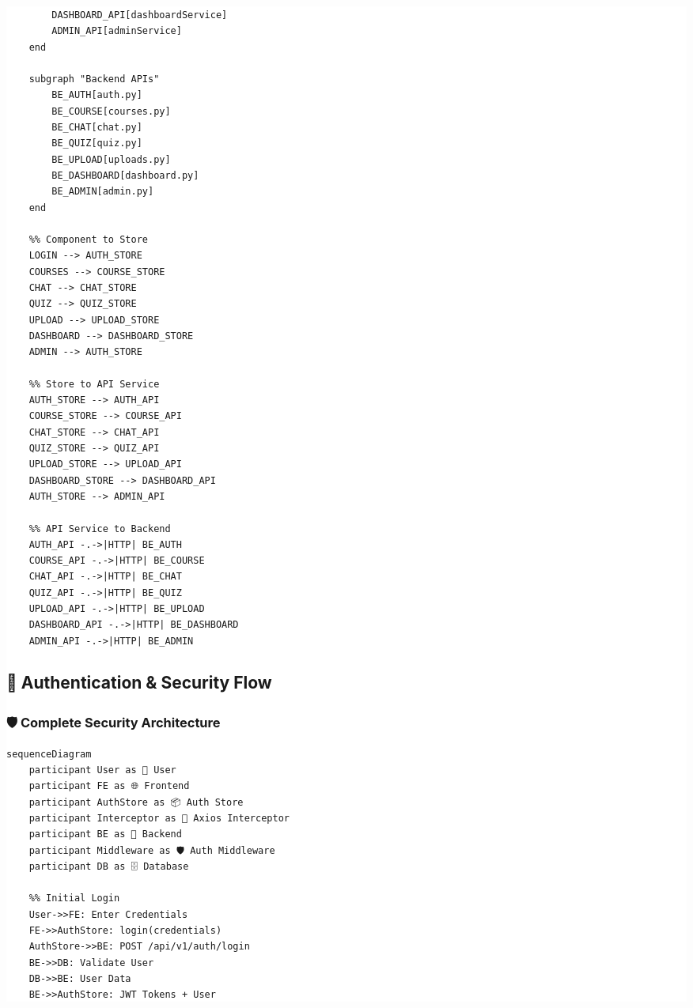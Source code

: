 ```mermaid
        DASHBOARD_API[dashboardService]
        ADMIN_API[adminService]
    end
    
    subgraph "Backend APIs"
        BE_AUTH[auth.py]
        BE_COURSE[courses.py]
        BE_CHAT[chat.py]
        BE_QUIZ[quiz.py]
        BE_UPLOAD[uploads.py]
        BE_DASHBOARD[dashboard.py]
        BE_ADMIN[admin.py]
    end
    
    %% Component to Store
    LOGIN --> AUTH_STORE
    COURSES --> COURSE_STORE
    CHAT --> CHAT_STORE
    QUIZ --> QUIZ_STORE
    UPLOAD --> UPLOAD_STORE
    DASHBOARD --> DASHBOARD_STORE
    ADMIN --> AUTH_STORE
    
    %% Store to API Service
    AUTH_STORE --> AUTH_API
    COURSE_STORE --> COURSE_API
    CHAT_STORE --> CHAT_API
    QUIZ_STORE --> QUIZ_API
    UPLOAD_STORE --> UPLOAD_API
    DASHBOARD_STORE --> DASHBOARD_API
    AUTH_STORE --> ADMIN_API
    
    %% API Service to Backend
    AUTH_API -.->|HTTP| BE_AUTH
    COURSE_API -.->|HTTP| BE_COURSE
    CHAT_API -.->|HTTP| BE_CHAT
    QUIZ_API -.->|HTTP| BE_QUIZ
    UPLOAD_API -.->|HTTP| BE_UPLOAD
    DASHBOARD_API -.->|HTTP| BE_DASHBOARD
    ADMIN_API -.->|HTTP| BE_ADMIN
```

## 🔐 Authentication & Security Flow

### 🛡️ Complete Security Architecture

```mermaid
sequenceDiagram
    participant User as 👤 User
    participant FE as 🌐 Frontend
    participant AuthStore as 📦 Auth Store
    participant Interceptor as 🔗 Axios Interceptor
    participant BE as 🚀 Backend
    participant Middleware as 🛡️ Auth Middleware
    participant DB as 🗄️ Database
    
    %% Initial Login
    User->>FE: Enter Credentials
    FE->>AuthStore: login(credentials)
    AuthStore->>BE: POST /api/v1/auth/login
    BE->>DB: Validate User
    DB->>BE: User Data
    BE->>AuthStore: JWT Tokens + User
```